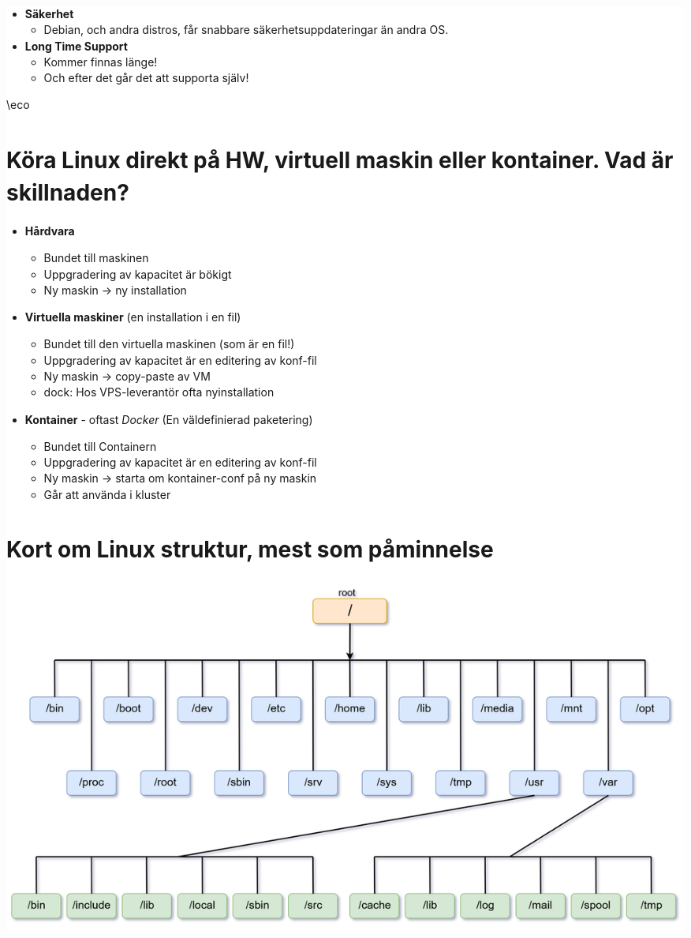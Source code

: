 - **Säkerhet**
    - Debian, och andra distros, får snabbare säkerhetsuppdateringar
      än andra OS.
- **Long Time Support**
    - Kommer finnas länge!
    - Och efter det går det att supporta själv!

\eco



# Köra Linux direkt på HW, virtuell maskin eller kontainer. Vad är skillnaden?

- **Hårdvara**
    - Bundet till maskinen
    - Uppgradering av kapacitet är bökigt
    - Ny maskin $\rightarrow$ ny installation

- **Virtuella maskiner** (en installation i en fil)
    - Bundet till den virtuella maskinen (som är en fil!)
    - Uppgradering av kapacitet är en editering av konf-fil
    - Ny maskin $\rightarrow$ copy-paste av VM
    - dock: Hos VPS-leverantör ofta nyinstallation

- **Kontainer** - oftast *Docker* (En väldefinierad paketering)
    - Bundet till Containern
    - Uppgradering av kapacitet är en editering av konf-fil
    - Ny maskin $\rightarrow$ starta om kontainer-conf på ny maskin
    - Går att använda i kluster


# Kort om Linux struktur, mest som påminnelse

![](linuxfs.png)
